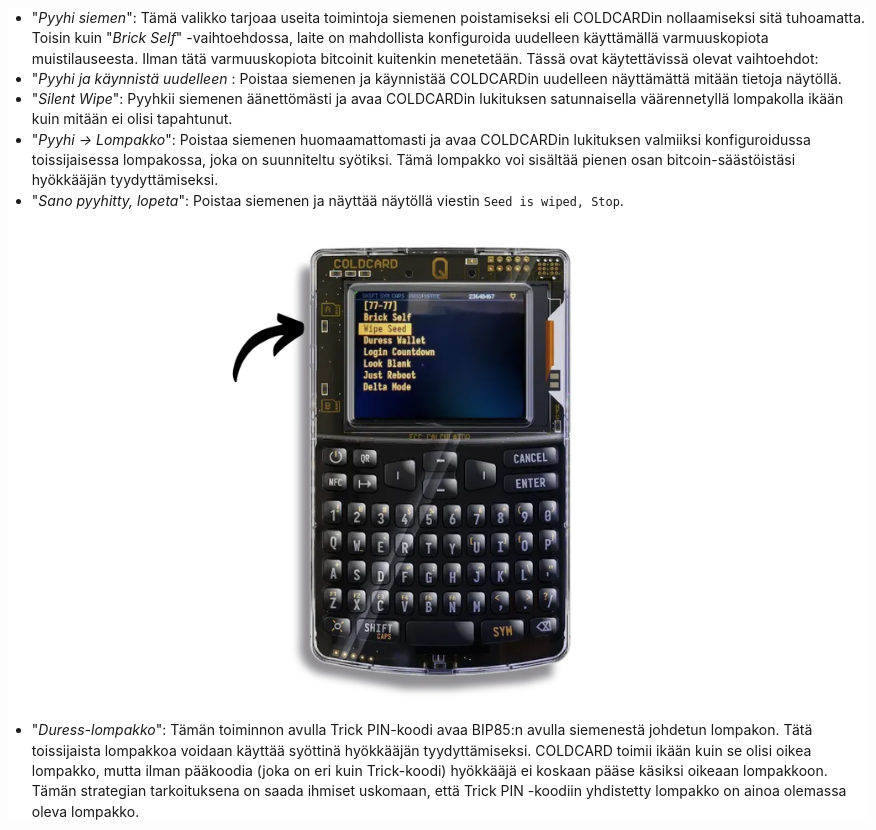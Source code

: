
- "*Pyyhi siemen*": Tämä valikko tarjoaa useita toimintoja siemenen poistamiseksi eli COLDCARDin nollaamiseksi sitä tuhoamatta. Toisin kuin "*Brick Self*" -vaihtoehdossa, laite on mahdollista konfiguroida uudelleen käyttämällä varmuuskopiota muistilauseesta. Ilman tätä varmuuskopiota bitcoinit kuitenkin menetetään. Tässä ovat käytettävissä olevat vaihtoehdot:
 - "*Pyyhi ja käynnistä uudelleen* : Poistaa siemenen ja käynnistää COLDCARDin uudelleen näyttämättä mitään tietoja näytöllä.
 - "*Silent Wipe*": Pyyhkii siemenen äänettömästi ja avaa COLDCARDin lukituksen satunnaisella väärennetyllä lompakolla ikään kuin mitään ei olisi tapahtunut.
 - "*Pyyhi -> Lompakko*": Poistaa siemenen huomaamattomasti ja avaa COLDCARDin lukituksen valmiiksi konfiguroidussa toissijaisessa lompakossa, joka on suunniteltu syötiksi. Tämä lompakko voi sisältää pienen osan bitcoin-säästöistäsi hyökkääjän tyydyttämiseksi.
 - "*Sano pyyhitty, lopeta*": Poistaa siemenen ja näyttää näytöllä viestin `Seed is wiped, Stop`.

![CCQ](assets/fr/15.webp)


- "*Duress-lompakko*": Tämän toiminnon avulla Trick PIN-koodi avaa BIP85:n avulla siemenestä johdetun lompakon. Tätä toissijaista lompakkoa voidaan käyttää syöttinä hyökkääjän tyydyttämiseksi. COLDCARD toimii ikään kuin se olisi oikea lompakko, mutta ilman pääkoodia (joka on eri kuin Trick-koodi) hyökkääjä ei koskaan pääse käsiksi oikeaan lompakkoon. Tämän strategian tarkoituksena on saada ihmiset uskomaan, että Trick PIN -koodiin yhdistetty lompakko on ainoa olemassa oleva lompakko.
